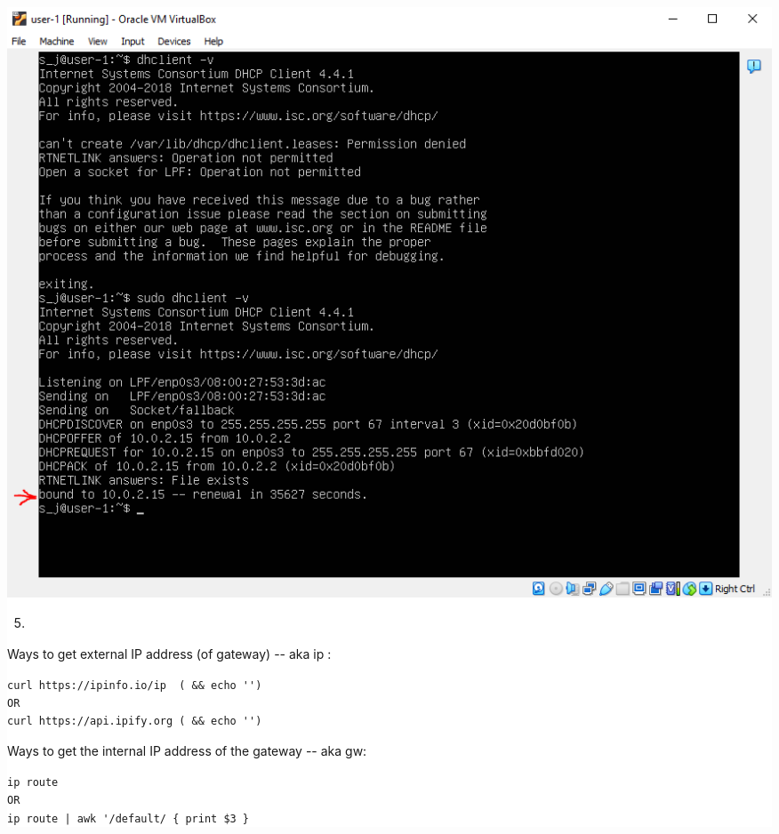 ![ScreenShot_6](media/screen_6.png "names of the network interfaces")

5. 
Ways to get external IP address  (of gateway) -- aka ip :
```
curl https://ipinfo.io/ip  ( && echo '')
OR
curl https://api.ipify.org ( && echo '')
```
Ways to get the internal IP address of the gateway -- aka gw:
```
ip route 
OR
ip route | awk '/default/ { print $3 }
```
